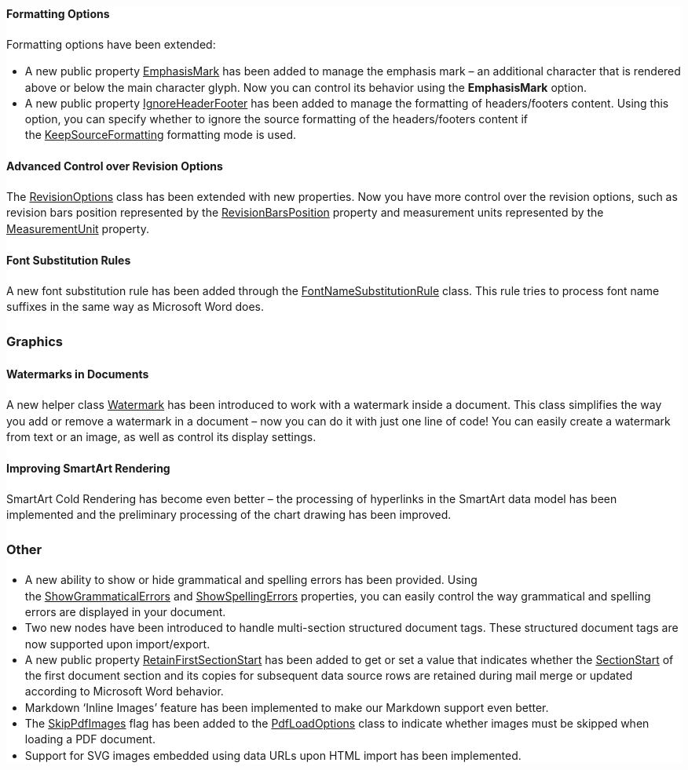 #### Formatting Options

Formatting options have been extended:

- A new public property [EmphasisMark](https://apireference.aspose.com/words/net/aspose.words/font/properties/emphasismark) has been added to manage the emphasis mark – an additional character that is rendered above or below the main character glyph. Now you can control its behavior using the **EmphasisMark** option.
- A new public property [IgnoreHeaderFooter](https://apireference.aspose.com/words/net/aspose.words/importformatoptions/properties/ignoreheaderfooter) has been added to manage the formatting of headers/footers content. Using this option, you can specify whether to ignore the source formatting of the headers/footers content if the [KeepSourceFormatting](https://apireference.aspose.com/words/net/aspose.words/importformatmode) formatting mode is used.

#### Advanced Control over Revision Options

The [RevisionOptions](https://apireference.aspose.com/words/net/aspose.words.layout/revisionoptions) class has been extended with new properties. Now you have more control over the revision options, such as revision bars position represented by the [RevisionBarsPosition](https://apireference.aspose.com/words/net/aspose.words.layout/revisionoptions/properties/revisionbarsposition) property and measurement units represented by the [MeasurementUnit](https://apireference.aspose.com/words/net/aspose.words.layout/revisionoptions/properties/measurementunit) property.

#### Font Substitution Rules

A new font substitution rule has been added through the [FontNameSubstitutionRule](https://apireference.aspose.com/words/net/aspose.words.fonts/fontnamesubstitutionrule) class. This rule tries to process font name suffixes in the same way as Microsoft Word does.

### Graphics

#### Watermarks in Documents

A new helper class [Watermark](https://apireference.aspose.com/words/net/aspose.words/watermark) has been introduced to work with a watermark inside a document. This class simplifies the way you add or remove a watermark in a document – now you can do it with just one line of code! You can easily create a watermark from text or an image, as well as control its display settings.

#### Improving SmartArt Rendering

SmartArt Cold Rendering has become even better – the processing of hyperlinks in the SmartArt data model has been implemented and the preliminary processing of the chart drawing has been improved.

### Other

- A new ability to show or hide grammatical and spelling errors has been provided. Using the [ShowGrammaticalErrors](https://apireference.aspose.com/words/net/aspose.words/document/properties/showgrammaticalerrors) and [ShowSpellingErrors](https://apireference.aspose.com/words/net/aspose.words/document/properties/showspellingerrors) properties, you can easily control the way grammatical and spelling errors are displayed in your document.
- Two new nodes have been introduced to handle multi-section structured document tags. These structured document tags are now supported upon import/export.
- A new public property [RetainFirstSectionStart](https://apireference.aspose.com/words/net/aspose.words.mailmerging/mailmerge/properties/retainfirstsectionstart) has been added to get or set a value that indicates whether the [SectionStart](https://apireference.aspose.com/words/net/aspose.words/pagesetup/properties/sectionstart) of the first document section and its copies for subsequent data source rows are retained during mail merge or updated according to Microsoft Word behavior.
- Markdown ‘Inline Images’ feature has been implemented to make our Markdown support even better.
- The [SkipPdfImages](https://apireference.aspose.com/words/net/aspose.words/pdfloadoptions/properties/skippdfimages) flag has been added to the [PdfLoadOptions](https://apireference.aspose.com/words/net/aspose.words/pdfloadoptions) class to indicate whether images must be skipped when loading a PDF document.
- Support for SVG images embedded using data URLs upon HTML import has been implemented.
